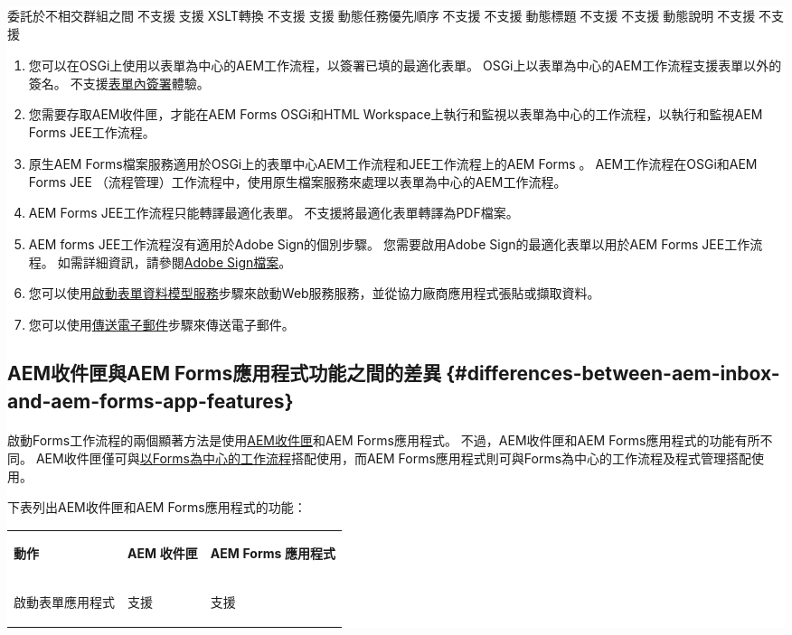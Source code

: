   </tr>
  <tr>
   <td>委託於不相交群組之間</td>
   <td>不支援</td>
   <td>支援</td>
  </tr>
  <tr>
   <td>XSLT轉換</td>
   <td>不支援</td>
   <td>支援</td>
  </tr>
  <tr>
   <td>動態任務優先順序</td>
   <td>不支援</td>
   <td>不支援</td>
  </tr>
  <tr>
   <td>動態標題</td>
   <td>不支援</td>
   <td>不支援</td>
  </tr>
    <tr>
   <td>動態說明</td>
   <td>不支援</td>
   <td>不支援</td>
  </tr>
 </tbody>
</table>

1. 您可以在OSGi上使用以表單為中心的AEM工作流程，以簽署已填的最適化表單。 OSGi上以表單為中心的AEM工作流程支援表單以外的簽名。 不支援[表單內簽署](../../forms/using/working-with-adobe-sign.md#create-in-form-signing-experience)體驗。

1. 您需要存取AEM收件匣，才能在AEM Forms OSGi和HTML Workspace上執行和監視以表單為中心的工作流程，以執行和監視AEM Forms JEE工作流程。
1. 原生AEM Forms檔案服務適用於OSGi上的表單中心AEM工作流程和JEE工作流程上的AEM Forms 。 AEM工作流程在OSGi和AEM Forms JEE （流程管理）工作流程中，使用原生檔案服務來處理以表單為中心的AEM工作流程。
1. AEM Forms JEE工作流程只能轉譯最適化表單。 不支援將最適化表單轉譯為PDF檔案。
1. AEM forms JEE工作流程沒有適用於Adobe Sign的個別步驟。 您需要啟用Adobe Sign的最適化表單以用於AEM Forms JEE工作流程。 如需詳細資訊，請參閱[Adobe Sign檔案](../../forms/using/working-with-adobe-sign.md#add-and-configure-the-signature-step-component)。
1. 您可以使用[啟動表單資料模型服務](../../forms/using/aem-forms-workflow-step-reference.md#p-invoke-form-data-model-service-step-p)步驟來啟動Web服務服務，並從協力廠商應用程式張貼或擷取資料。
1. 您可以使用[傳送電子郵件](../../forms/using/aem-forms-workflow-step-reference.md#send-email-step)步驟來傳送電子郵件。

## AEM收件匣與AEM Forms應用程式功能之間的差異 {#differences-between-aem-inbox-and-aem-forms-app-features}

啟動Forms工作流程的兩個顯著方法是使用[AEM收件匣](../../forms/using/manage-applications-inbox.md)和AEM Forms應用程式。 不過，AEM收件匣和AEM Forms應用程式的功能有所不同。 AEM收件匣僅可與[以Forms為中心的工作流程](../../forms/using/aem-forms-workflow.md)搭配使用，而AEM Forms應用程式則可與Forms為中心的工作流程及程式管理搭配使用。

下表列出AEM收件匣和AEM Forms應用程式的功能：

<table>
 <tbody>
  <tr>
   <td><p><strong>動作</strong></p> </td>
   <td><p><strong>AEM 收件匣</strong></p> </td>
   <td><p><strong>AEM Forms 應用程式</strong></p> </td>
  </tr>
  <tr>
   <td><p>啟動表單應用程式</p> </td>
   <td><p>支援</p> </td>
   <td><p>支援</p> </td>
  </tr>
  <tr>